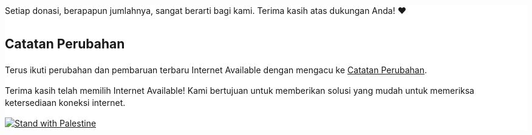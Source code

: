 Setiap donasi, berapapun jumlahnya, sangat berarti bagi kami. Terima kasih atas dukungan Anda! ❤️

## Catatan Perubahan

Terus ikuti perubahan dan pembaruan terbaru Internet Available dengan mengacu ke [Catatan Perubahan](https://github.com/BarudakRosul/internet-available/releases).

Terima kasih telah memilih Internet Available! Kami bertujuan untuk memberikan solusi yang mudah untuk memeriksa ketersediaan koneksi internet.

[![Stand with Palestine](https://raw.githubusercontent.com/Safouene1/support-palestine-banner/master/StandWithPalestine.svg)](https://techforpalestine.org/learn-more)